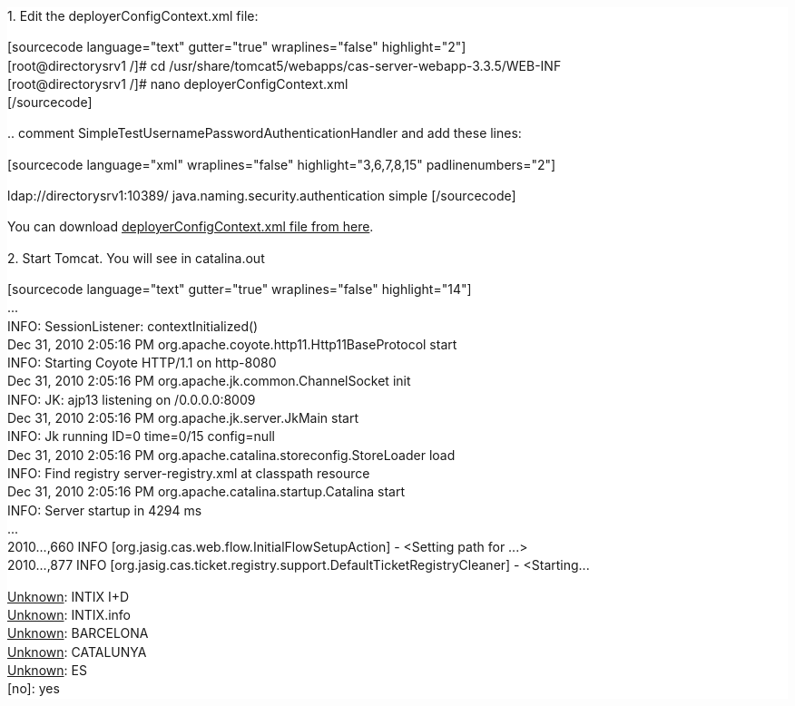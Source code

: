 1\. Edit the deployerConfigContext.xml file:

[sourcecode language="text" gutter="true" wraplines="false" highlight="2"]  
[root@directorysrv1 /]# cd /usr/share/tomcat5/webapps/cas-server-webapp-3.3.5/WEB-INF  
[root@directorysrv1 /]# nano deployerConfigContext.xml  
[/sourcecode]

.. comment SimpleTestUsernamePasswordAuthenticationHandler and add these lines:

[sourcecode language="xml" wraplines="false" highlight="3,6,7,8,15" padlinenumbers="2"]  
  
</p>  
<p>  
<bean class="org.jasig.cas.adaptors.ldap.BindLdapAuthenticationHandler" >  
<property name="filter" value="mail=%u" />  
<property name="searchBase" value="ou=Employees,dc=intix,dc=info" />  
<property name="contextSource" ref="contextSource" />  
</bean>  
</list>  
</property>  
</bean></p>  
<p>  
<bean id="contextSource" class="org.springframework.ldap.core.support.LdapContextSource">  
<property name="pooled" value="false"/>  
<property name="urls">  
<list>  
<value>ldap://directorysrv1:10389/</value>  
</list>  
</property>  
<property name="userDn" value="uid=admin,ou=system"/>  
<property name="password" value="secret"/>  
<property name="baseEnvironmentProperties">  
  
<map>  
<entry>  
<key>  
<value>java.naming.security.authentication</value>  
</key>  
<value>simple</value>  
</entry>  
</map>  
</property>  
</bean>  
[/sourcecode]

You can download [deployerConfigContext.xml file from here](http://dl.dropbox.com/u/2961879/blog20101231_sso_alfresco_liferay/deployerConfigContext.xml).

2\. Start Tomcat. You will see in catalina.out

[sourcecode language="text" gutter="true" wraplines="false" highlight="14"]  
...  
INFO: SessionListener: contextInitialized()  
Dec 31, 2010 2:05:16 PM org.apache.coyote.http11.Http11BaseProtocol start  
INFO: Starting Coyote HTTP/1.1 on http-8080  
Dec 31, 2010 2:05:16 PM org.apache.jk.common.ChannelSocket init  
INFO: JK: ajp13 listening on /0.0.0.0:8009  
Dec 31, 2010 2:05:16 PM org.apache.jk.server.JkMain start  
INFO: Jk running ID=0 time=0/15 config=null  
Dec 31, 2010 2:05:16 PM org.apache.catalina.storeconfig.StoreLoader load  
INFO: Find registry server-registry.xml at classpath resource  
Dec 31, 2010 2:05:16 PM org.apache.catalina.startup.Catalina start  
INFO: Server startup in 4294 ms  
...  
2010...,660 INFO [org.jasig.cas.web.flow.InitialFlowSetupAction] - <Setting path for ...>  
2010...,877 INFO [org.jasig.cas.ticket.registry.support.DefaultTicketRegistryCleaner] - <Starting...  

[Unknown]: directorysrv1  
[Unknown]: INTIX I+D  
[Unknown]: INTIX.info  
[Unknown]: BARCELONA  
[Unknown]: CATALUNYA  
[Unknown]: ES  
[no]: yes</p>  